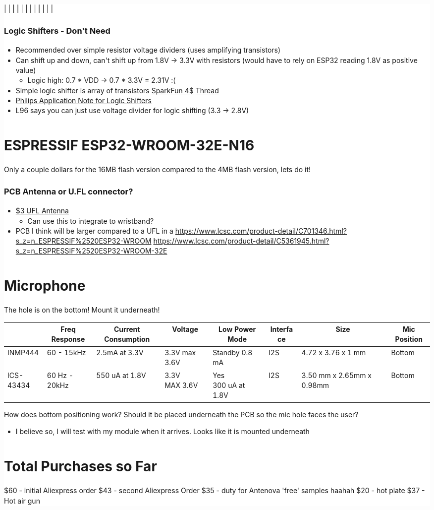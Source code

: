 |          |                                     |             |       |      |         |             |                                         |                                                                                                                                                                                                            |                                                                                                                                                                                                                                                                                                                                                                                                                                                                                                                                                                                                            |     |
### Logic Shifters - Don't Need
* Recommended over simple resistor voltage dividers (uses amplifying transistors)
* Can shift up and down, can't shift up from 1.8V -> 3.3V with resistors (would have to rely on ESP32 reading 1.8V as positive value)
	* Logic high: 0.7 * VDD -> 0.7 * 3.3V = 2.31V :(
* Simple logic shifter is array of transistors [SparkFun 4$](https://learn.sparkfun.com/tutorials/bi-directional-logic-level-converter-hookup-guide/all) [Thread](https://forum.arduino.cc/t/uart-communication-between-3-3v-and-1-8v-logic-level/1193454/9)
* [Philips Application Note for Logic Shifters](https://cdn.sparkfun.com/tutorialimages/BD-LogicLevelConverter/an97055.pdf)
* L96 says you can just use voltage divider for logic shifting (3.3 -> 2.8V)

# ESPRESSIF ESP32-WROOM-32E-N16 
Only a couple dollars for the 16MB flash version compared to the 4MB flash version, lets do it! 
### PCB Antenna or U.FL connector?
* [$3 UFL Antenna](https://www.digikey.ca/en/products/detail/sparkfun-electronics/18086/14313956) 
	* Can use this to integrate to wristband?
* PCB I think will be larger compared to a UFL in a 
https://www.lcsc.com/product-detail/C701346.html?s_z=n_ESPRESSIF%2520ESP32-WROOM
https://www.lcsc.com/product-detail/C5361945.html?s_z=n_ESPRESSIF%2520ESP32-WROOM-32E

# Microphone
The hole is on the bottom! Mount it underneath!

|           | Freq Response<br> | Current Consumption | Voltage          | Low Power Mode        | Interface | Size                      | Mic Position |
| --------- | ----------------- | ------------------- | ---------------- | --------------------- | --------- | ------------------------- | ------------ |
| INMP444   | 60 - 15kHz        | 2.5mA at 3.3V       | 3.3V max 3.6V    | Standby 0.8 mA        | I2S       | 4.72 x 3.76 x 1 mm        | Bottom       |
| ICS-43434 | 60 Hz - 20kHz     | 550 uA at 1.8V      | 3.3V<br>MAX 3.6V | Yes<br>300 uA at 1.8V | I2S       | 3.50 mm x 2.65mm x 0.98mm | Bottom       |
How does bottom positioning work? Should it be placed underneath the PCB so the mic hole faces the user?
* I believe so, I will test with my module when it arrives. Looks like it is mounted underneath

# Total Purchases so Far

$60 - initial Aliexpress order
$43 - second Aliexpress Order
$35 - duty for Antenova 'free' samples haahah
$20 - hot plate
$37 - Hot air gun